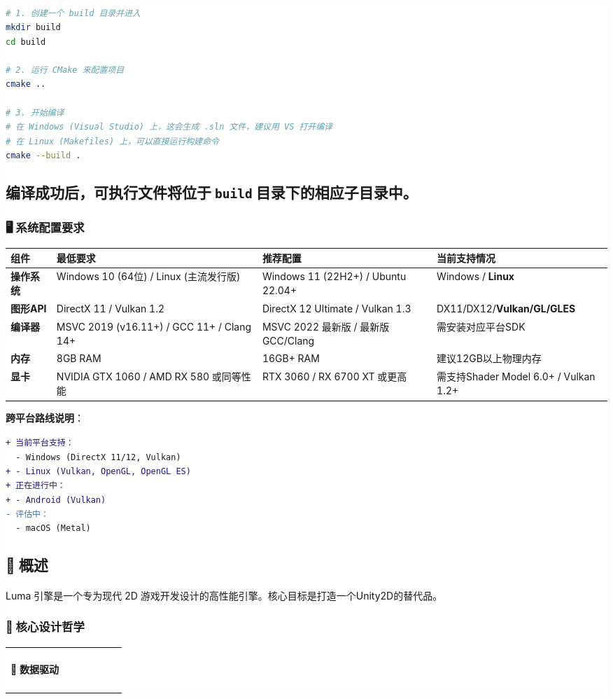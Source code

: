 ```bash
# 1. 创建一个 build 目录并进入
mkdir build
cd build

# 2. 运行 CMake 来配置项目
cmake ..

# 3. 开始编译
# 在 Windows (Visual Studio) 上，这会生成 .sln 文件，建议用 VS 打开编译
# 在 Linux (Makefiles) 上，可以直接运行构建命令
cmake --build .
```

编译成功后，可执行文件将位于 `build` 目录下的相应子目录中。
-----

### 🖥️ 系统配置要求

| 组件 | 最低要求 | 推荐配置 | 当前支持情况 |
| :--- | :--- | :--- | :--- |
| **操作系统** | Windows 10 (64位) / Linux (主流发行版) | Windows 11 (22H2+) / Ubuntu 22.04+ | Windows / **Linux** |
| **图形API** | DirectX 11 / Vulkan 1.2 | DirectX 12 Ultimate / Vulkan 1.3 | DX11/DX12/**Vulkan/GL/GLES** |
| **编译器** | MSVC 2019 (v16.11+) / GCC 11+ / Clang 14+ | MSVC 2022 最新版 / 最新版 GCC/Clang | 需安装对应平台SDK |
| **内存** | 8GB RAM | 16GB+ RAM | 建议12GB以上物理内存 |
| **显卡** | NVIDIA GTX 1060 / AMD RX 580 或同等性能 | RTX 3060 / RX 6700 XT 或更高 | 需支持Shader Model 6.0+ / Vulkan 1.2+ |

**跨平台路线说明**：

```diff
+ 当前平台支持：
  - Windows (DirectX 11/12, Vulkan)
+ - Linux (Vulkan, OpenGL, OpenGL ES)
+ 正在进行中：
+ - Android (Vulkan)
- 评估中：
  - macOS (Metal)
```

## 📖 概述

Luma 引擎是一个专为现代 2D 游戏开发设计的高性能引擎。核心目标是打造一个Unity2D的替代品。

### 🎨 核心设计哲学

<table>
<tr>
<td width="50%">

#### 🎯 数据驱动
